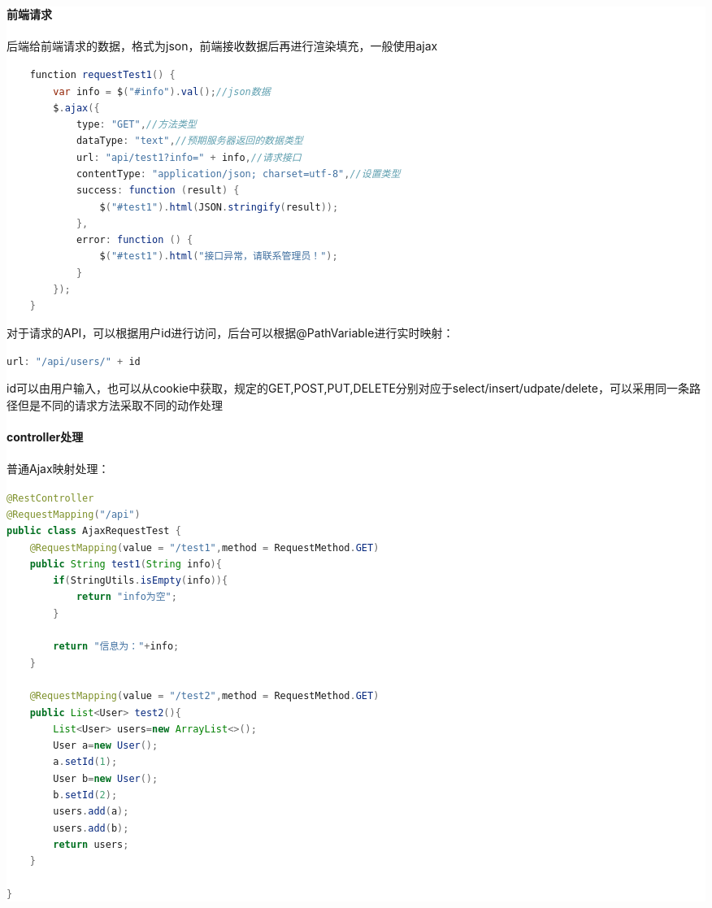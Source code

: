 #### 前端请求

后端给前端请求的数据，格式为json，前端接收数据后再进行渲染填充，一般使用ajax

```java
    function requestTest1() {
        var info = $("#info").val();//json数据
        $.ajax({
            type: "GET",//方法类型
            dataType: "text",//预期服务器返回的数据类型
            url: "api/test1?info=" + info,//请求接口
            contentType: "application/json; charset=utf-8",//设置类型
            success: function (result) {
                $("#test1").html(JSON.stringify(result));
            },
            error: function () {
                $("#test1").html("接口异常，请联系管理员！");
            }
        });
    }
```

对于请求的API，可以根据用户id进行访问，后台可以根据@PathVariable进行实时映射：

```js
url: "/api/users/" + id
```

id可以由用户输入，也可以从cookie中获取，规定的GET,POST,PUT,DELETE分别对应于select/insert/udpate/delete，可以采用同一条路径但是不同的请求方法采取不同的动作处理

#### controller处理

普通Ajax映射处理：

```java
@RestController
@RequestMapping("/api")
public class AjaxRequestTest {
    @RequestMapping(value = "/test1",method = RequestMethod.GET)
    public String test1(String info){
        if(StringUtils.isEmpty(info)){
            return "info为空";
        }

        return "信息为："+info;
    }

    @RequestMapping(value = "/test2",method = RequestMethod.GET)
    public List<User> test2(){
        List<User> users=new ArrayList<>();
        User a=new User();
        a.setId(1);
        User b=new User();
        b.setId(2);
        users.add(a);
        users.add(b);
        return users;
    }

}
```
